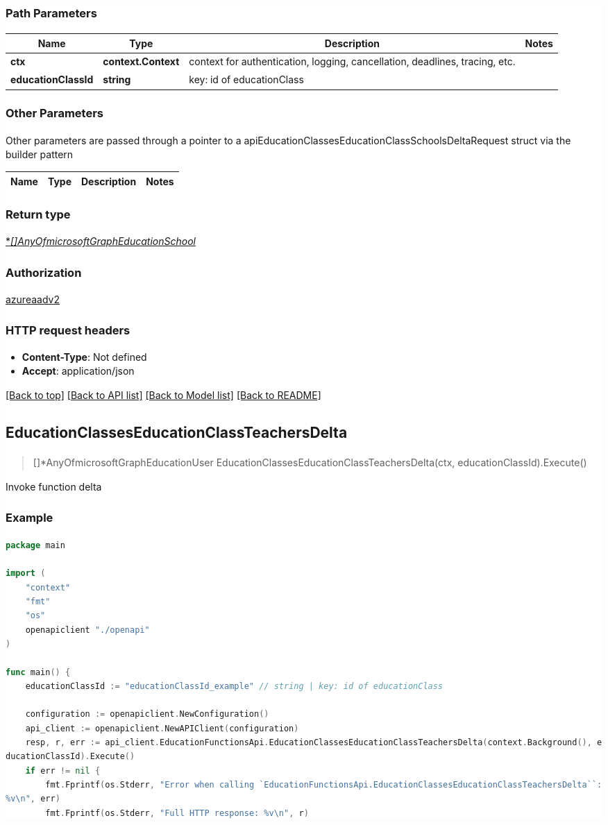 ### Path Parameters


Name | Type | Description  | Notes
------------- | ------------- | ------------- | -------------
**ctx** | **context.Context** | context for authentication, logging, cancellation, deadlines, tracing, etc.
**educationClassId** | **string** | key: id of educationClass | 

### Other Parameters

Other parameters are passed through a pointer to a apiEducationClassesEducationClassSchoolsDeltaRequest struct via the builder pattern


Name | Type | Description  | Notes
------------- | ------------- | ------------- | -------------


### Return type

[**[]*AnyOfmicrosoftGraphEducationSchool**](anyOf&lt;microsoft.graph.educationSchool&gt;.md)

### Authorization

[azureaadv2](../README.md#azureaadv2)

### HTTP request headers

- **Content-Type**: Not defined
- **Accept**: application/json

[[Back to top]](#) [[Back to API list]](../README.md#documentation-for-api-endpoints)
[[Back to Model list]](../README.md#documentation-for-models)
[[Back to README]](../README.md)


## EducationClassesEducationClassTeachersDelta

> []*AnyOfmicrosoftGraphEducationUser EducationClassesEducationClassTeachersDelta(ctx, educationClassId).Execute()

Invoke function delta

### Example

```go
package main

import (
    "context"
    "fmt"
    "os"
    openapiclient "./openapi"
)

func main() {
    educationClassId := "educationClassId_example" // string | key: id of educationClass

    configuration := openapiclient.NewConfiguration()
    api_client := openapiclient.NewAPIClient(configuration)
    resp, r, err := api_client.EducationFunctionsApi.EducationClassesEducationClassTeachersDelta(context.Background(), educationClassId).Execute()
    if err != nil {
        fmt.Fprintf(os.Stderr, "Error when calling `EducationFunctionsApi.EducationClassesEducationClassTeachersDelta``: %v\n", err)
        fmt.Fprintf(os.Stderr, "Full HTTP response: %v\n", r)
```